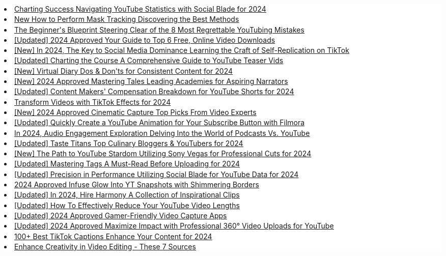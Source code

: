 <li><a href="https://youtube-lab.techidaily.com/ing-success-navigating-youtube-statistics-with-social-blade-for-2024/"><u>Charting Success  Navigating YouTube Statistics with Social Blade for 2024</u></a></li>
<li><a href="https://ai-editing-video.techidaily.com/new-how-to-perform-mask-tracking-discovering-the-best-methods/"><u>New How to Perform Mask Tracking Discovering the Best Methods</u></a></li>
<li><a href="https://youtube-lab.techidaily.com/eginners-blueprint-steering-clear-of-the-8-most-regrettable-youtubing-mistakes/"><u>The Beginner's Blueprint  Steering Clear of the 8 Most Regrettable YouTubing Mistakes</u></a></li>
<li><a href="https://youtube-lab.techidaily.com/ed-2024-approved-your-guide-to-top-6-free-online-video-downloads/"><u>[Updated] 2024 Approved  Your Guide to Top 6 Free, Online Video Downloads</u></a></li>
<li><a href="https://tiktok-video-recordings.techidaily.com/new-in-2024-the-key-to-social-media-dominance-learning-the-craft-of-self-replication-on-tiktok/"><u>[New] In 2024, The Key to Social Media Dominance  Learning the Craft of Self-Replication on TikTok</u></a></li>
<li><a href="https://youtube-lab.techidaily.com/ed-charting-the-course-a-comprehensive-guide-to-youtube-teaser-vids/"><u>[Updated] Charting the Course  A Comprehensive Guide to YouTube Teaser Vids</u></a></li>
<li><a href="https://youtube-lab.techidaily.com/irtual-diary-dos-and-donts-for-consistent-content-for-2024/"><u>[New] Virtual Diary Dos & Don'ts for Consistent Content for 2024</u></a></li>
<li><a href="https://vp-tips.techidaily.com/new-2024-approved-mastering-tales-leading-academies-for-aspiring-narrators/"><u>[New] 2024 Approved  Mastering Tales  Leading Academies for Aspiring Narrators</u></a></li>
<li><a href="https://youtube-lab.techidaily.com/ed-content-makers-compensation-breakdown-for-youtube-shorts-for-2024/"><u>[Updated] Content Makers' Compensation Breakdown for YouTube Shorts for 2024</u></a></li>
<li><a href="https://some-skills.techidaily.com/transform-videos-with-tiktok-effects-for-2024/"><u>Transform Videos with TikTok Effects for 2024</u></a></li>
<li><a href="https://video-screen-grab.techidaily.com/new-2024-approved-cinematic-capture-top-picks-from-video-experts/"><u>[New] 2024 Approved  Cinematic Capture  Top Picks From Video Experts</u></a></li>
<li><a href="https://youtube-lab.techidaily.com/ed-quickly-create-a-youtube-animation-for-your-subscribe-button-with-filmora/"><u>[Updated] Quickly Create a YouTube Animation for Your Subscribe Button with Filmora</u></a></li>
<li><a href="https://extra-information.techidaily.com/in-2024-audio-engagement-exploration-delving-into-the-world-of-podcasts-vs-youtube/"><u>In 2024, Audio Engagement Exploration  Delving Into the World of Podcasts Vs. YouTube</u></a></li>
<li><a href="https://youtube-lab.techidaily.com/ed-taste-titans-top-culinary-bloggers-and-youtubers-for-2024/"><u>[Updated] Taste Titans  Top Culinary Bloggers & YouTubers for 2024</u></a></li>
<li><a href="https://youtube-lab.techidaily.com/he-path-to-youtube-stardom-utilizing-sony-vegas-for-professional-cuts-for-2024/"><u>[New] The Path to YouTube Stardom  Utilizing Sony Vegas for Professional Cuts for 2024</u></a></li>
<li><a href="https://youtube-lab.techidaily.com/ed-mastering-tags-a-must-read-before-uploading-for-2024/"><u>[Updated] Mastering Tags  A Must-Read Before Uploading for 2024</u></a></li>
<li><a href="https://youtube-lab.techidaily.com/ed-precision-in-performance-utilizing-social-blade-for-youtube-data-for-2024/"><u>[Updated] Precision in Performance  Utilizing Social Blade for YouTube Data for 2024</u></a></li>
<li><a href="https://youtube-help.techidaily.com/2024-approved-infuse-glow-into-yt-snapshots-with-shimmering-borders/"><u>2024 Approved  Infuse Glow Into YT Snapshots with Shimmering Borders</u></a></li>
<li><a href="https://youtube-lab.techidaily.com/ed-in-2024-hire-harmony-a-collection-of-inspirational-clips/"><u>[Updated] In 2024, Hire Harmony  A Collection of Inspirational Clips</u></a></li>
<li><a href="https://youtube-lab.techidaily.com/ed-how-to-effectively-reduce-your-youtube-video-lengths/"><u>[Updated] How To Effectively Reduce Your YouTube Video Lengths</u></a></li>
<li><a href="https://youtube-lab.techidaily.com/ed-2024-approved-gamer-friendly-video-capture-apps/"><u>[Updated] 2024 Approved  Gamer-Friendly Video Capture Apps</u></a></li>
<li><a href="https://youtube-lab.techidaily.com/ed-2024-approved-maximize-impact-with-professional-360-video-uploads-for-youtube/"><u>[Updated] 2024 Approved  Maximize Impact with Professional 360° Video Uploads for YouTube</u></a></li>
<li><a href="https://ai-video-editing.techidaily.com/100plus-best-tiktok-captions-enhance-your-content-for-2024/"><u>100+ Best TikTok Captions Enhance Your Content for 2024</u></a></li>
<li><a href="https://youtube-lab.techidaily.com/ce-creativity-in-video-editing-these-7-sources/"><u>Enhance Creativity in Video Editing - These 7 Sources</u></a></li>